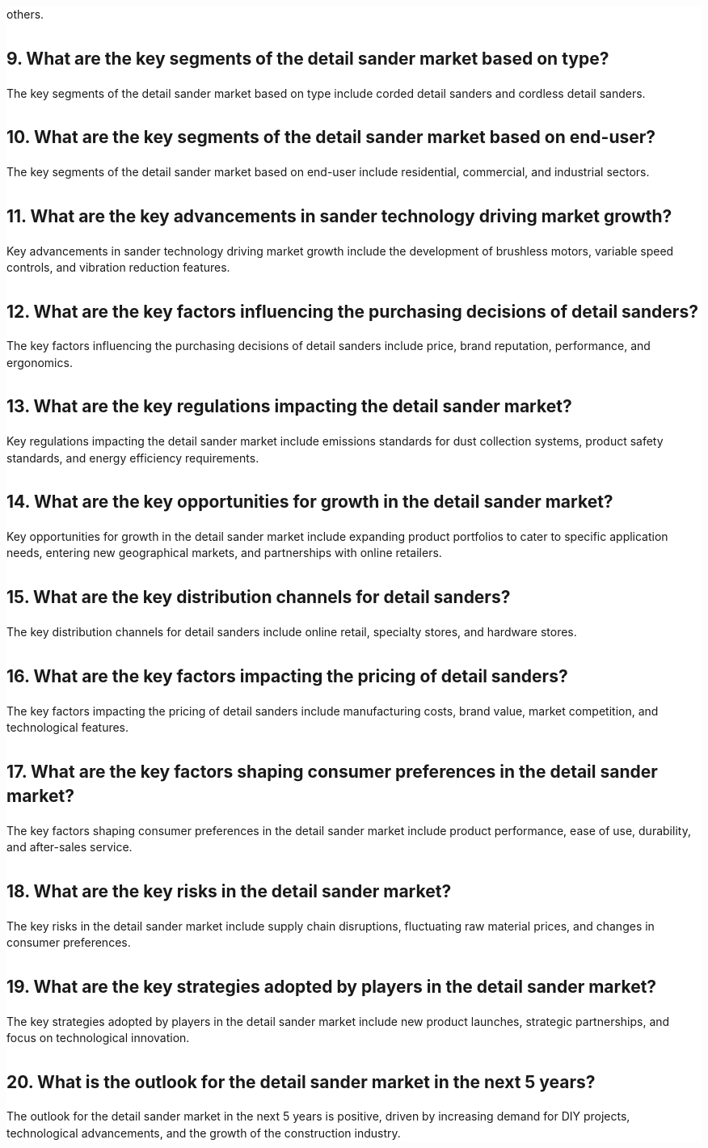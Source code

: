 others.</p><h2>9. What are the key segments of the detail sander market based on type?</h2><p>The key segments of the detail sander market based on type include corded detail sanders and cordless detail sanders.</p><h2>10. What are the key segments of the detail sander market based on end-user?</h2><p>The key segments of the detail sander market based on end-user include residential, commercial, and industrial sectors.</p><h2>11. What are the key advancements in sander technology driving market growth?</h2><p>Key advancements in sander technology driving market growth include the development of brushless motors, variable speed controls, and vibration reduction features.</p><h2>12. What are the key factors influencing the purchasing decisions of detail sanders?</h2><p>The key factors influencing the purchasing decisions of detail sanders include price, brand reputation, performance, and ergonomics.</p><h2>13. What are the key regulations impacting the detail sander market?</h2><p>Key regulations impacting the detail sander market include emissions standards for dust collection systems, product safety standards, and energy efficiency requirements.</p><h2>14. What are the key opportunities for growth in the detail sander market?</h2><p>Key opportunities for growth in the detail sander market include expanding product portfolios to cater to specific application needs, entering new geographical markets, and partnerships with online retailers.</p><h2>15. What are the key distribution channels for detail sanders?</h2><p>The key distribution channels for detail sanders include online retail, specialty stores, and hardware stores.</p><h2>16. What are the key factors impacting the pricing of detail sanders?</h2><p>The key factors impacting the pricing of detail sanders include manufacturing costs, brand value, market competition, and technological features.</p><h2>17. What are the key factors shaping consumer preferences in the detail sander market?</h2><p>The key factors shaping consumer preferences in the detail sander market include product performance, ease of use, durability, and after-sales service.</p><h2>18. What are the key risks in the detail sander market?</h2><p>The key risks in the detail sander market include supply chain disruptions, fluctuating raw material prices, and changes in consumer preferences.</p><h2>19. What are the key strategies adopted by players in the detail sander market?</h2><p>The key strategies adopted by players in the detail sander market include new product launches, strategic partnerships, and focus on technological innovation.</p><h2>20. What is the outlook for the detail sander market in the next 5 years?</h2><p>The outlook for the detail sander market in the next 5 years is positive, driven by increasing demand for DIY projects, technological advancements, and the growth of the construction industry.</p></body></html></strong></p>
